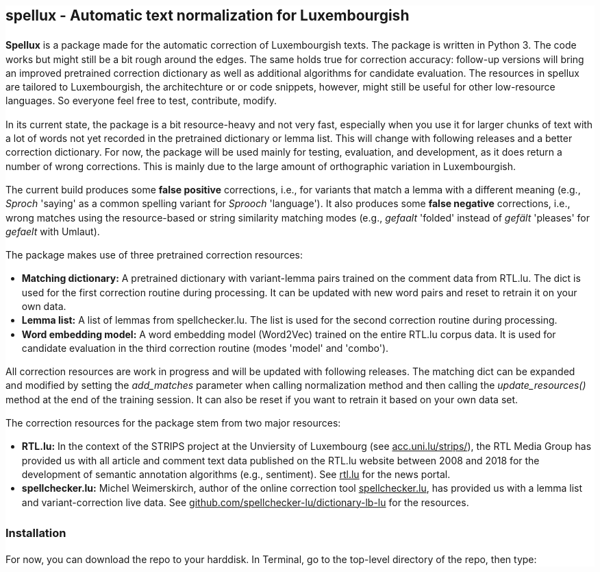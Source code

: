 ## spellux - Automatic text normalization for Luxembourgish

**Spellux** is a package made for the automatic correction of Luxembourgish texts. The package is written in Python 3. The code works but might still be a bit rough around the edges. The same holds true for correction accuracy: follow-up versions will bring an improved pretrained correction dictionary as well as additional algorithms for candidate evaluation. The resources in spellux are tailored to Luxembourgish, the architechture or or code snippets, however, might still be useful for other low-resource languages. So everyone feel free to test, contribute, modify.

In its current state, the package is a bit resource-heavy and not very fast, especially when you use it for larger chunks of text with a lot of words not yet recorded in the pretrained dictionary or lemma list. This will change with following releases and a better correction dictionary. For now, the package will be used mainly for testing, evaluation, and development, as it does return a number of wrong corrections. This is mainly due to the large amount of orthographic variation in Luxembourgish.

The current build produces some **false positive** corrections, i.e., for variants that match a lemma with a different meaning (e.g., *Sproch* 'saying' as a common spelling variant for *Sprooch* 'language'). It also produces some **false negative** corrections, i.e., wrong matches using the resource-based or string similarity matching modes (e.g., *gefaalt* 'folded' instead of *gefält* 'pleases' for *gefaelt* with Umlaut).

The package makes use of three pretrained correction resources:

- **Matching dictionary:** A pretrained dictionary with variant-lemma pairs trained on the comment data from RTL.lu. The dict is used for the first correction routine during processing. It can be updated with new word pairs and reset to retrain it on your own data.
- **Lemma list:** A list of lemmas from spellchecker.lu. The list is used for the second correction routine during processing.
- **Word embedding model:** A word embedding model (Word2Vec) trained on the entire RTL.lu corpus data. It is used for candidate evaluation in the third correction routine (modes 'model' and 'combo').

All correction resources are work in progress and will be updated with following releases. The matching dict can be expanded and modified by setting the *add_matches* parameter when calling normalization method and then calling the *update_resources()* method at the end of the training session. It can also be reset if you want to retrain it based on your own data set. 

The correction resources for the package stem from two major resources:

- **RTL.lu:** In the context of the STRIPS project at the Unviersity of Luxembourg (see [acc.uni.lu/strips/](https://acc.uni.lu/strips/)), the RTL Media Group has provided us with all article and comment text data published on the RTL.lu website between 2008 and 2018 for the development of semantic annotation algorithms (e.g., sentiment). See [rtl.lu](https://rtl.lu) for the news portal.
- **spellchecker.lu:** Michel Weimerskirch, author of the online correction tool [spellchecker.lu](https://spellchecker.lu), has provided us with a lemma list and variant-correction live data. See [github.com/spellchecker-lu/dictionary-lb-lu](https://github.com/spellchecker-lu/dictionary-lb-lu) for the resources.

### Installation

For now, you can download the repo to your harddisk. In Terminal, go to the top-level directory of the repo, then type:
